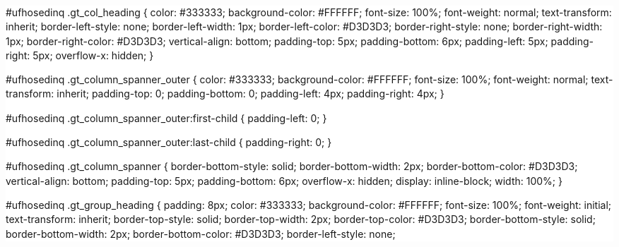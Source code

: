 #ufhosedinq .gt_col_heading {
  color: #333333;
  background-color: #FFFFFF;
  font-size: 100%;
  font-weight: normal;
  text-transform: inherit;
  border-left-style: none;
  border-left-width: 1px;
  border-left-color: #D3D3D3;
  border-right-style: none;
  border-right-width: 1px;
  border-right-color: #D3D3D3;
  vertical-align: bottom;
  padding-top: 5px;
  padding-bottom: 6px;
  padding-left: 5px;
  padding-right: 5px;
  overflow-x: hidden;
}

#ufhosedinq .gt_column_spanner_outer {
  color: #333333;
  background-color: #FFFFFF;
  font-size: 100%;
  font-weight: normal;
  text-transform: inherit;
  padding-top: 0;
  padding-bottom: 0;
  padding-left: 4px;
  padding-right: 4px;
}

#ufhosedinq .gt_column_spanner_outer:first-child {
  padding-left: 0;
}

#ufhosedinq .gt_column_spanner_outer:last-child {
  padding-right: 0;
}

#ufhosedinq .gt_column_spanner {
  border-bottom-style: solid;
  border-bottom-width: 2px;
  border-bottom-color: #D3D3D3;
  vertical-align: bottom;
  padding-top: 5px;
  padding-bottom: 6px;
  overflow-x: hidden;
  display: inline-block;
  width: 100%;
}

#ufhosedinq .gt_group_heading {
  padding: 8px;
  color: #333333;
  background-color: #FFFFFF;
  font-size: 100%;
  font-weight: initial;
  text-transform: inherit;
  border-top-style: solid;
  border-top-width: 2px;
  border-top-color: #D3D3D3;
  border-bottom-style: solid;
  border-bottom-width: 2px;
  border-bottom-color: #D3D3D3;
  border-left-style: none;
